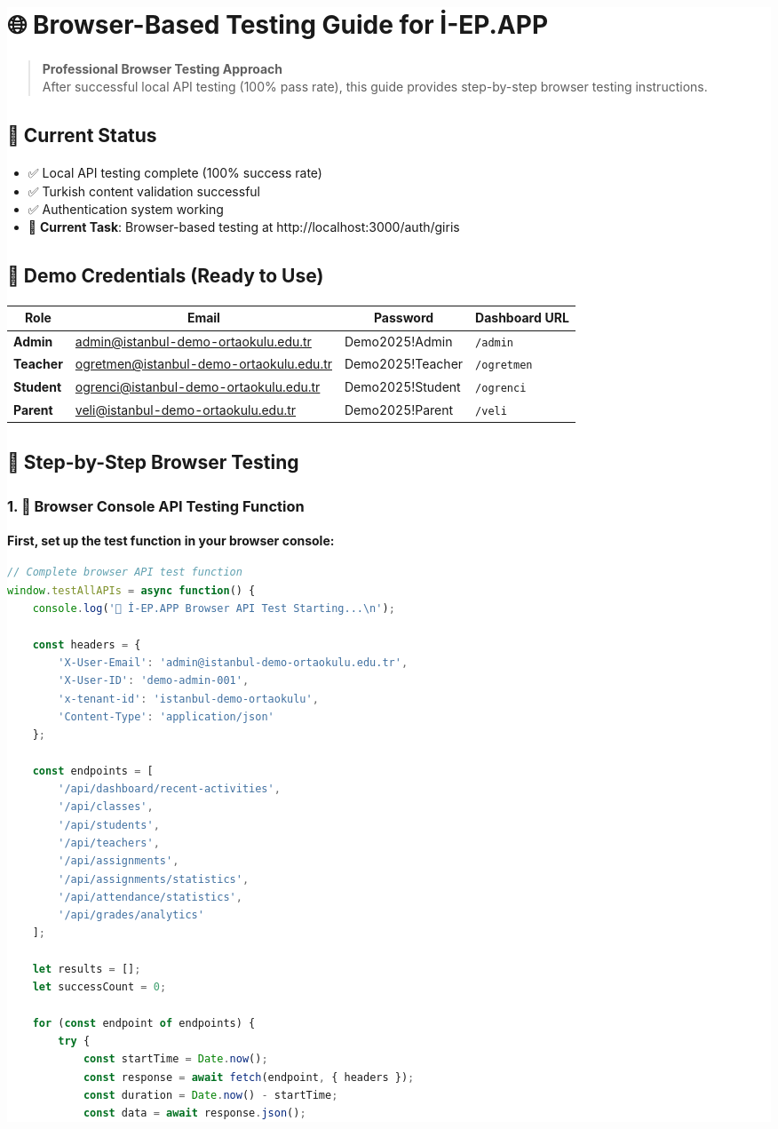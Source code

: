 # 🌐 Browser-Based Testing Guide for İ-EP.APP

> **Professional Browser Testing Approach**  
> After successful local API testing (100% pass rate), this guide provides step-by-step browser testing instructions.

## 🎯 Current Status
- ✅ Local API testing complete (100% success rate)
- ✅ Turkish content validation successful
- ✅ Authentication system working
- 🔄 **Current Task**: Browser-based testing at http://localhost:3000/auth/giris

## 🔐 Demo Credentials (Ready to Use)

| Role | Email | Password | Dashboard URL |
|------|-------|----------|---------------|
| **Admin** | admin@istanbul-demo-ortaokulu.edu.tr | Demo2025!Admin | `/admin` |
| **Teacher** | ogretmen@istanbul-demo-ortaokulu.edu.tr | Demo2025!Teacher | `/ogretmen` |
| **Student** | ogrenci@istanbul-demo-ortaokulu.edu.tr | Demo2025!Student | `/ogrenci` |
| **Parent** | veli@istanbul-demo-ortaokulu.edu.tr | Demo2025!Parent | `/veli` |

## 🚀 Step-by-Step Browser Testing

### 1. 🔧 Browser Console API Testing Function

**First, set up the test function in your browser console:**

```javascript
// Complete browser API test function
window.testAllAPIs = async function() {
    console.log('🚀 İ-EP.APP Browser API Test Starting...\n');
    
    const headers = {
        'X-User-Email': 'admin@istanbul-demo-ortaokulu.edu.tr',
        'X-User-ID': 'demo-admin-001', 
        'x-tenant-id': 'istanbul-demo-ortaokulu',
        'Content-Type': 'application/json'
    };
    
    const endpoints = [
        '/api/dashboard/recent-activities',
        '/api/classes',
        '/api/students', 
        '/api/teachers',
        '/api/assignments',
        '/api/assignments/statistics',
        '/api/attendance/statistics',
        '/api/grades/analytics'
    ];
    
    let results = [];
    let successCount = 0;
    
    for (const endpoint of endpoints) {
        try {
            const startTime = Date.now();
            const response = await fetch(endpoint, { headers });
            const duration = Date.now() - startTime;
            const data = await response.json();
```